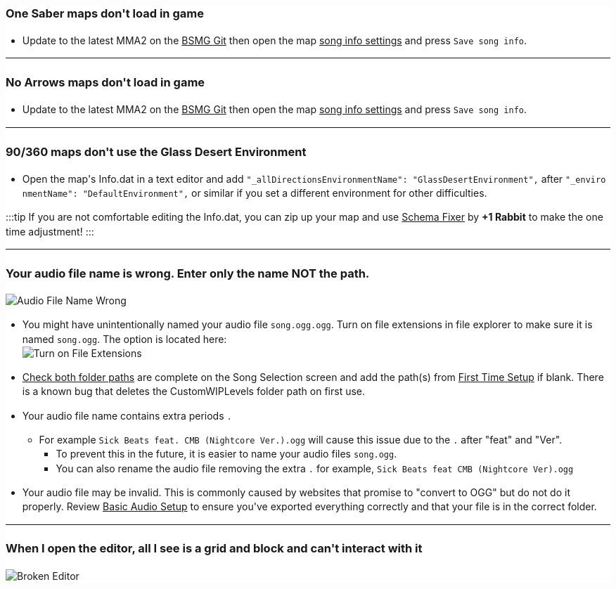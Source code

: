 ### **One Saber maps don't load in game**

* Update to the latest MMA2 on the [BSMG Git](https://git.bsmg.wiki/Top_Cat/MediocreMapAssistant2/releases/latest) then open the map [song info settings](#song-info-settings) and press `Save song info`.

---

### **No Arrows maps don't load in game**

* Update to the latest MMA2 on the [BSMG Git](https://git.bsmg.wiki/Top_Cat/MediocreMapAssistant2/releases/latest) then open the map [song info settings](#song-info-settings) and press `Save song info`.

---

### **90/360 maps don't use the Glass Desert Environment**

* Open the map's Info.dat in a text editor and add `"_allDirectionsEnvironmentName": "GlassDesertEnvironment",` after `"_environmentName": "DefaultEnvironment",` or similar if you set a different environment for other difficulties.

:::tip If you are not comfortable editing the Info.dat, you can zip up your map and use [Schema Fixer](https://skystudioapps.com/mapping-tools/#schema-fixer) by **+1 Rabbit** to make the one time adjustment! :::

---

### **Your audio file name is wrong. Enter only the name NOT the path.**
![Audio File Name Wrong](~@images/mapping/mma2-wrongPath.png)

* You might have unintentionally named your audio file `song.ogg.ogg`. Turn on file extensions in file explorer to make sure it is named `song.ogg`. The option is located here:  
  ![Turn on File Extensions](~@images/mapping/turnOnFileExtend.png)

* [Check both folder paths](#check-the-wip-file-path) are complete on the Song Selection screen and add the path(s) from [First Time Setup](#first-time-setup) if blank. There is a known bug that deletes the CustomWIPLevels folder path on first use.
* Your audio file name contains extra periods `.`
  * For example `Sick Beats feat. CMB (Nightcore Ver.).ogg` will cause this issue due to the `.` after "feat" and "Ver".
    * To prevent this in the future, it is easier to name your audio files `song.ogg`.
    * You can also rename the audio file removing the extra `.` for example, `Sick Beats feat CMB (Nightcore Ver).ogg`
* Your audio file may be invalid. This is commonly caused by websites that promise to "convert to OGG" but do not do it properly. Review [Basic Audio Setup](./basic-audio.md) to ensure you've exported everything correctly and that your file is in the correct folder.

---

### **When I open the editor, all I see is a grid and block and can't interact with it**
![Broken Editor](~@images/mapping/mma2BrokenApp.png)
